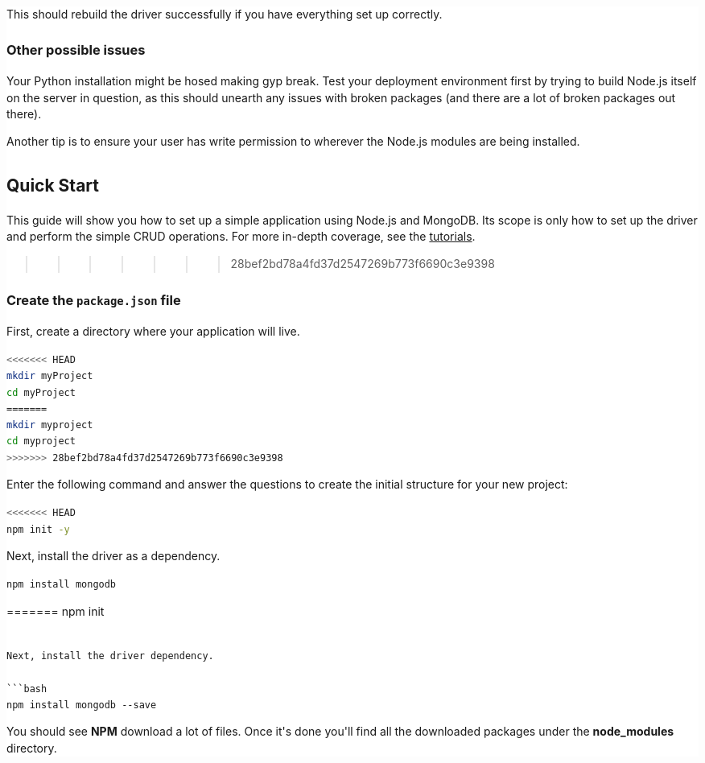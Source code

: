 This should rebuild the driver successfully if you have everything set up correctly.

### Other possible issues

Your Python installation might be hosed making gyp break. Test your deployment environment first by trying to build Node.js itself on the server in question, as this should unearth any issues with broken packages (and there are a lot of broken packages out there).

Another tip is to ensure your user has write permission to wherever the Node.js modules are being installed.

## Quick Start

This guide will show you how to set up a simple application using Node.js and MongoDB. Its scope is only how to set up the driver and perform the simple CRUD operations. For more in-depth coverage, see the [tutorials](docs/reference/content/tutorials/main.md).
>>>>>>> 28bef2bd78a4fd37d2547269b773f6690c3e9398

### Create the `package.json` file

First, create a directory where your application will live.

```bash
<<<<<<< HEAD
mkdir myProject
cd myProject
=======
mkdir myproject
cd myproject
>>>>>>> 28bef2bd78a4fd37d2547269b773f6690c3e9398
```

Enter the following command and answer the questions to create the initial structure for your new project:

```bash
<<<<<<< HEAD
npm init -y
```

Next, install the driver as a dependency.

```bash
npm install mongodb
```

=======
npm init
```

Next, install the driver dependency.

```bash
npm install mongodb --save
```

You should see **NPM** download a lot of files. Once it's done you'll find all the downloaded packages under the **node_modules** directory.
